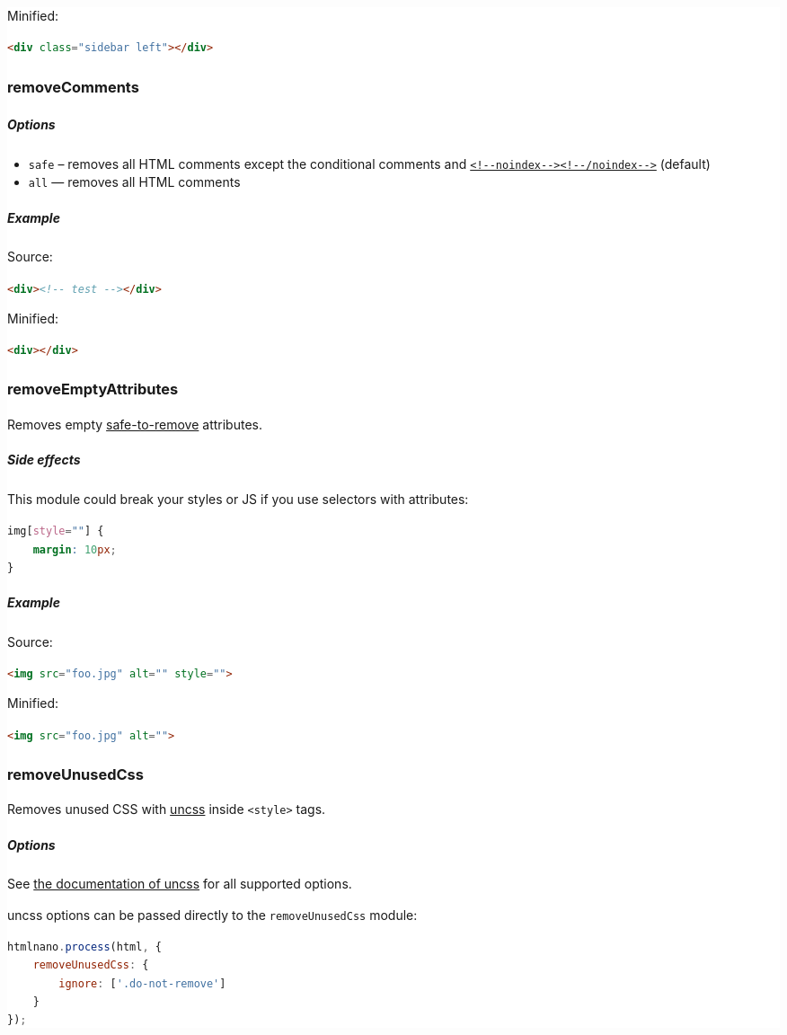 Minified:
```html
<div class="sidebar left"></div>
```


### removeComments
##### Options
- `safe` – removes all HTML comments except the conditional comments and  [`<!--noindex--><!--/noindex-->`](https://yandex.com/support/webmaster/controlling-robot/html.xml) (default)
- `all` — removes all HTML comments

##### Example
Source:
```html
<div><!-- test --></div>
```

Minified:
```html
<div></div>
```


### removeEmptyAttributes
Removes empty [safe-to-remove](https://github.com/posthtml/htmlnano/blob/master/lib/modules/removeEmptyAttributes.es6) attributes.

##### Side effects
This module could break your styles or JS if you use selectors with attributes:
```CSS
img[style=""] {
    margin: 10px;
}
```

##### Example
Source:
```html
<img src="foo.jpg" alt="" style="">
```

Minified:
```html
<img src="foo.jpg" alt="">
```

### removeUnusedCss
Removes unused CSS with [uncss](https://github.com/uncss/uncss) inside `<style>` tags.

##### Options
See [the documentation of uncss](https://github.com/uncss/uncss) for all supported options.

uncss options can be passed directly to the `removeUnusedCss` module:
```js
htmlnano.process(html, {
    removeUnusedCss: {
        ignore: ['.do-not-remove']
    }
});
```


[html-minifier@3.5.20]: https://www.npmjs.com/package/html-minifier
[htmlnano@0.2.0]: https://www.npmjs.com/package/htmlnano